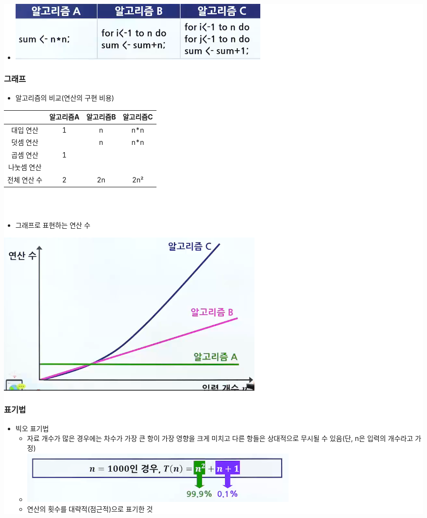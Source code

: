   - ![예시](image-13.png)

### 그래프

- 알고리즘의 비교(연산의 구현 비용)

|              | 알고리즘A | 알고리즘B | 알고리즘C |
| :----------: | :-------: | :-------: | :-------: |
|  대입 연산   |     1     |     n     |   n\*n    |
|  덧셈 연산   |           |     n     |   n\*n    |
|  곱셈 연산   |     1     |           |           |
| 나눗셈 연산  |           |           |           |
| 전체 연산 수 |     2     |    2n     |    2n²    |

<br>
<br>

- 그래프로 표현하는 연산 수

![그래프로 표현하는 연산 수](image-14.png)

### 표기법

- 빅오 표기법
  - 자료 개수가 많은 경우에는 차수가 가장 큰 항이 가장 영향을 크게 미치고 다른 항들은 상대적으로 무시될 수 있음(단, n은 입력의 개수라고 가정)
  - ![빅오 표기법](image-15.png)
  - 연산의 횟수를 대략적(점근적)으로 표기한 것